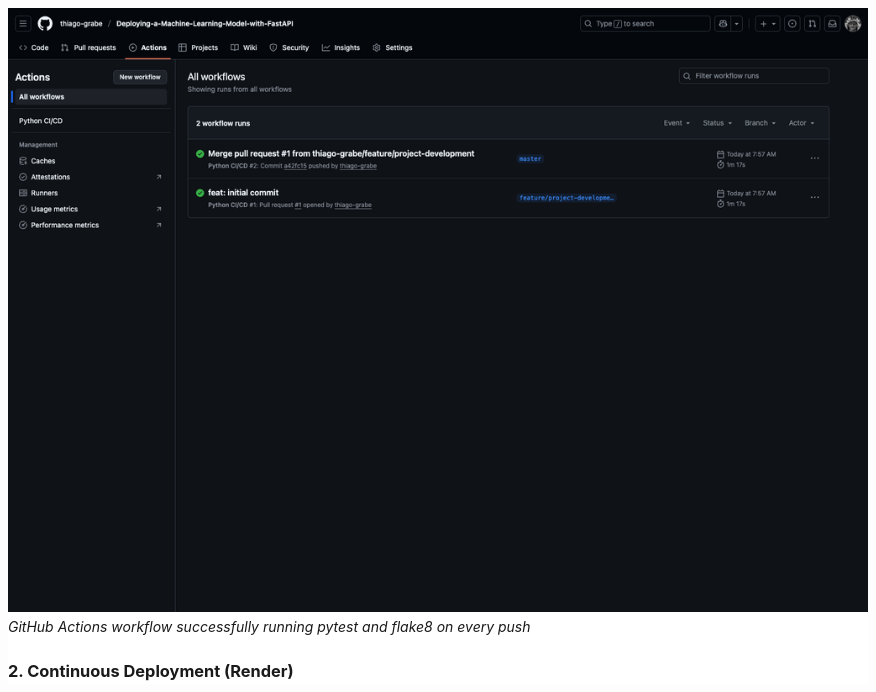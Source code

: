 ![CI Passing](starter/screenshots/continuous_integration.png)
*GitHub Actions workflow successfully running pytest and flake8 on every push*

### 2. Continuous Deployment (Render)